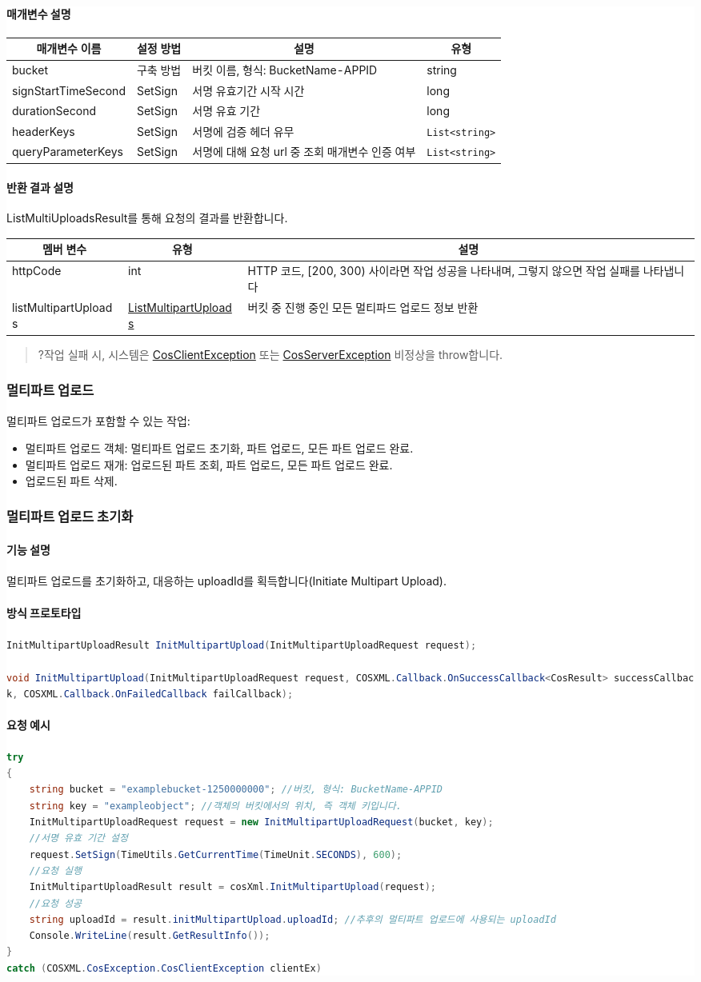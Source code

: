 #### 매개변수 설명

| 매개변수 이름            | 설정 방법 | 설명                               | 유형           |
| ------------------- | -------- | ---------------------------------- | -------------- |
| bucket              | 구축 방법 | 버킷 이름, 형식: BucketName-APPID | string         |
| signStartTimeSecond | SetSign  | 서명 유효기간 시작 시간                 | long            |
| durationSecond      | SetSign  | 서명 유효 기간                     | long           |
| headerKeys          | SetSign  | 서명에 검증 헤더 유무                | `List<string>` |
| queryParameterKeys  | SetSign                | 서명에 대해 요청 url 중 조회 매개변수 인증 여부                                | `List<string>` |

#### 반환 결과 설명

ListMultiUploadsResult를 통해 요청의 결과를 반환합니다.

| 멤버 변수             |유형                                                         | 설명                                                       |
| -------------------- | ------------------------------------------------------------ | ---------------------------------------------------------- |
| httpCode             | int                                                          | HTTP 코드,  [200, 300) 사이라면 작업 성공을 나타내며, 그렇지 않으면 작업 실패를 나타냅니다 |
| listMultipartUploads | [ListMultipartUploads](https://github.com/tencentyun/qcloud-sdk-dotnet/blob/master/QCloudCSharpSDK/COSXML/Model/Tag/ListMultipartUploads.cs) | 버킷 중 진행 중인 모든 멀티파드 업로드 정보 반환                   |

> ?작업 실패 시, 시스템은 [CosClientException](https://cloud.tencent.com/document/product/436/32874#.E5.AE.A2.E6.88.B7.E7.AB.AF.E5.BC.82.E5.B8.B8) 또는 [CosServerException](https://cloud.tencent.com/document/product/436/32874#.E6.9C.8D.E5.8A.A1.E7.AB.AF.E5.BC.82.E5.B8.B8) 비정상을 throw합니다.

### 멀티파트 업로드

멀티파트 업로드가 포함할 수 있는 작업:

- 멀티파트 업로드 객체: 멀티파트 업로드 초기화, 파트 업로드, 모든 파트 업로드 완료.
- 멀티파트 업로드 재개: 업로드된 파트 조회, 파트 업로드, 모든 파트 업로드 완료.
- 업로드된 파트 삭제.

### <span id = "INIT_MULIT_UPLOAD"> 멀티파트 업로드 초기화 </span>

#### 기능 설명

멀티파트 업로드를 초기화하고, 대응하는 uploadId를 획득합니다(Initiate Multipart Upload).

#### 방식 프로토타입

```C#
InitMultipartUploadResult InitMultipartUpload(InitMultipartUploadRequest request);

void InitMultipartUpload(InitMultipartUploadRequest request, COSXML.Callback.OnSuccessCallback<CosResult> successCallback, COSXML.Callback.OnFailedCallback failCallback);
```

#### 요청 예시

```C#
try
{
	string bucket = "examplebucket-1250000000"; //버킷, 형식: BucketName-APPID
	string key = "exampleobject"; //객체의 버킷에서의 위치, 즉 객체 키입니다.
	InitMultipartUploadRequest request = new InitMultipartUploadRequest(bucket, key);
	//서명 유효 기간 설정
	request.SetSign(TimeUtils.GetCurrentTime(TimeUnit.SECONDS), 600);
	//요청 실행
	InitMultipartUploadResult result = cosXml.InitMultipartUpload(request);
	//요청 성공
	string uploadId = result.initMultipartUpload.uploadId; //추후의 멀티파트 업로드에 사용되는 uploadId
	Console.WriteLine(result.GetResultInfo());
}
catch (COSXML.CosException.CosClientException clientEx)
```